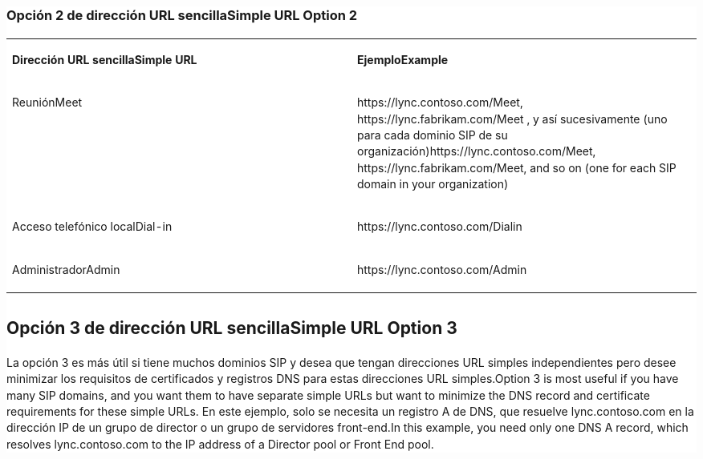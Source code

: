 ### <a name="simple-url-option-2"></a><span data-ttu-id="5f978-144">Opción 2 de dirección URL sencilla</span><span class="sxs-lookup"><span data-stu-id="5f978-144">Simple URL Option 2</span></span>

<table>
<colgroup>
<col style="width: 50%" />
<col style="width: 50%" />
</colgroup>
<tbody>
<tr class="odd">
<td><p><span data-ttu-id="5f978-145"><strong>Dirección URL sencilla</strong></span><span class="sxs-lookup"><span data-stu-id="5f978-145"><strong>Simple URL</strong></span></span></p></td>
<td><p><span data-ttu-id="5f978-146"><strong>Ejemplo</strong></span><span class="sxs-lookup"><span data-stu-id="5f978-146"><strong>Example</strong></span></span></p></td>
</tr>
<tr class="even">
<td><p><span data-ttu-id="5f978-147">Reunión</span><span class="sxs-lookup"><span data-stu-id="5f978-147">Meet</span></span></p></td>
<td><p><span data-ttu-id="5f978-148"> https://lync.contoso.com/Meet, https://lync.fabrikam.com/Meet , y así sucesivamente (uno para cada dominio SIP de su organización)</span><span class="sxs-lookup"><span data-stu-id="5f978-148">https://lync.contoso.com/Meet, https://lync.fabrikam.com/Meet, and so on (one for each SIP domain in your organization)</span></span></p></td>
</tr>
<tr class="odd">
<td><p><span data-ttu-id="5f978-149">Acceso telefónico local</span><span class="sxs-lookup"><span data-stu-id="5f978-149">Dial-in</span></span></p></td>
<td><p>https://lync.contoso.com/Dialin</p></td>
</tr>
<tr class="even">
<td><p><span data-ttu-id="5f978-150">Administrador</span><span class="sxs-lookup"><span data-stu-id="5f978-150">Admin</span></span></p></td>
<td><p>https://lync.contoso.com/Admin</p></td>
</tr>
</tbody>
</table>


</div>

<div>

## <a name="simple-url-option-3"></a><span data-ttu-id="5f978-151">Opción 3 de dirección URL sencilla</span><span class="sxs-lookup"><span data-stu-id="5f978-151">Simple URL Option 3</span></span>

<span data-ttu-id="5f978-152">La opción 3 es más útil si tiene muchos dominios SIP y desea que tengan direcciones URL simples independientes pero desee minimizar los requisitos de certificados y registros DNS para estas direcciones URL simples.</span><span class="sxs-lookup"><span data-stu-id="5f978-152">Option 3 is most useful if you have many SIP domains, and you want them to have separate simple URLs but want to minimize the DNS record and certificate requirements for these simple URLs.</span></span> <span data-ttu-id="5f978-153">En este ejemplo, solo se necesita un registro A de DNS, que resuelve lync.contoso.com en la dirección IP de un grupo de director o un grupo de servidores front-end.</span><span class="sxs-lookup"><span data-stu-id="5f978-153">In this example, you need only one DNS A record, which resolves lync.contoso.com to the IP address of a Director pool or Front End pool.</span></span>
